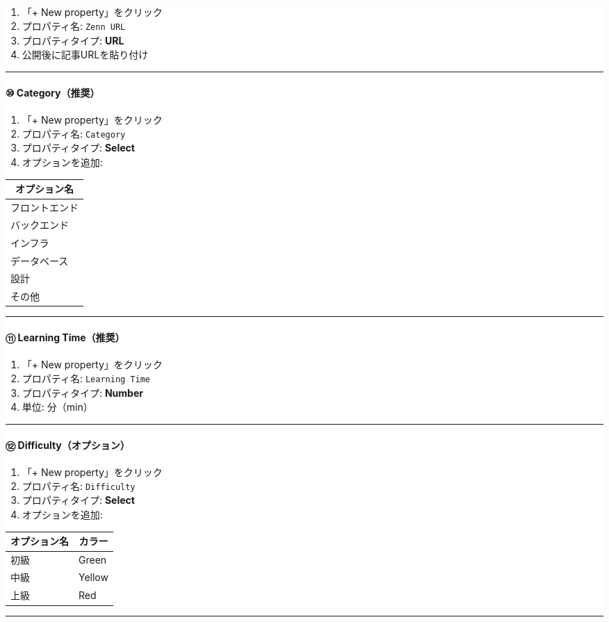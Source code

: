 1. 「+ New property」をクリック
2. プロパティ名: `Zenn URL`
3. プロパティタイプ: **URL**
4. 公開後に記事URLを貼り付け

---

#### ⑩ Category（推奨）

1. 「+ New property」をクリック
2. プロパティ名: `Category`
3. プロパティタイプ: **Select**
4. オプションを追加:

| オプション名 |
|-------------|
| フロントエンド |
| バックエンド |
| インフラ |
| データベース |
| 設計 |
| その他 |

---

#### ⑪ Learning Time（推奨）

1. 「+ New property」をクリック
2. プロパティ名: `Learning Time`
3. プロパティタイプ: **Number**
4. 単位: 分（min）

---

#### ⑫ Difficulty（オプション）

1. 「+ New property」をクリック
2. プロパティ名: `Difficulty`
3. プロパティタイプ: **Select**
4. オプションを追加:

| オプション名 | カラー |
|-------------|--------|
| 初級 | Green |
| 中級 | Yellow |
| 上級 | Red |

---
